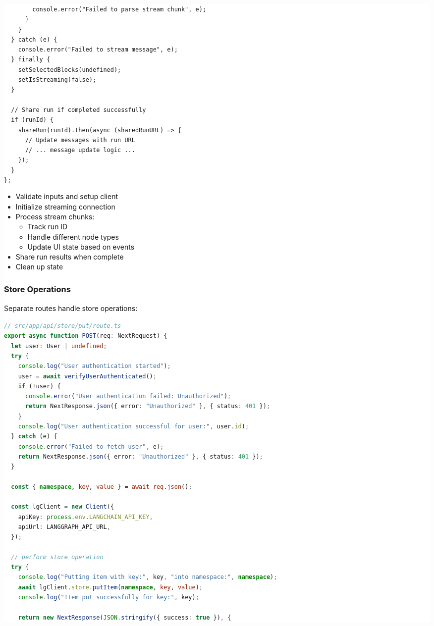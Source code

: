 ```tsx
        console.error("Failed to parse stream chunk", e);
      }
    }
  } catch (e) {
    console.error("Failed to stream message", e);
  } finally {
    setSelectedBlocks(undefined);
    setIsStreaming(false);
  }

  // Share run if completed successfully
  if (runId) {
    shareRun(runId).then(async (sharedRunURL) => {
      // Update messages with run URL
      // ... message update logic ...
    });
  }
};
```

- Validate inputs and setup client
- Initialize streaming connection
- Process stream chunks:
  - Track run ID
  - Handle different node types
  - Update UI state based on events
- Share run results when complete
- Clean up state

### Store Operations

Separate routes handle store operations:

```ts
// src/app/api/store/put/route.ts
export async function POST(req: NextRequest) {
  let user: User | undefined;
  try {
    console.log("User authentication started");
    user = await verifyUserAuthenticated();
    if (!user) {
      console.error("User authentication failed: Unauthorized");
      return NextResponse.json({ error: "Unauthorized" }, { status: 401 });
    }
    console.log("User authentication successful for user:", user.id);
  } catch (e) {
    console.error("Failed to fetch user", e);
    return NextResponse.json({ error: "Unauthorized" }, { status: 401 });
  }

  const { namespace, key, value } = await req.json();

  const lgClient = new Client({
    apiKey: process.env.LANGCHAIN_API_KEY,
    apiUrl: LANGGRAPH_API_URL,
  });

  // perform store operation
  try {
    console.log("Putting item with key:", key, "into namespace:", namespace);
    await lgClient.store.putItem(namespace, key, value);
    console.log("Item put successfully for key:", key);

    return new NextResponse(JSON.stringify({ success: true }), {
```